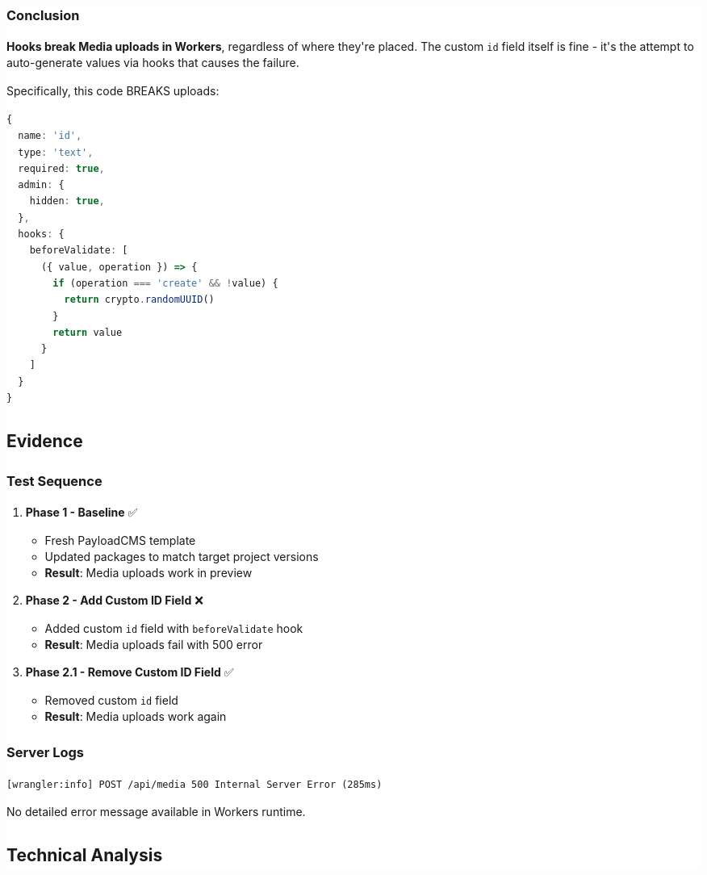 ### Conclusion

**Hooks break Media uploads in Workers**, regardless of where they're placed. The custom `id` field itself is fine - it's the attempt to auto-generate values via hooks that causes the failure.

Specifically, this code BREAKS uploads:

```typescript
{
  name: 'id',
  type: 'text',
  required: true,
  admin: {
    hidden: true,
  },
  hooks: {
    beforeValidate: [
      ({ value, operation }) => {
        if (operation === 'create' && !value) {
          return crypto.randomUUID()
        }
        return value
      }
    ]
  }
}
```

## Evidence

### Test Sequence

1. **Phase 1 - Baseline** ✅
   - Fresh PayloadCMS template
   - Updated packages to match target project versions
   - **Result**: Media uploads work in preview

2. **Phase 2 - Add Custom ID Field** ❌
   - Added custom `id` field with `beforeValidate` hook
   - **Result**: Media uploads fail with 500 error

3. **Phase 2.1 - Remove Custom ID Field** ✅
   - Removed custom `id` field
   - **Result**: Media uploads work again

### Server Logs

```
[wrangler:info] POST /api/media 500 Internal Server Error (285ms)
```

No detailed error message available in Workers runtime.

## Technical Analysis
